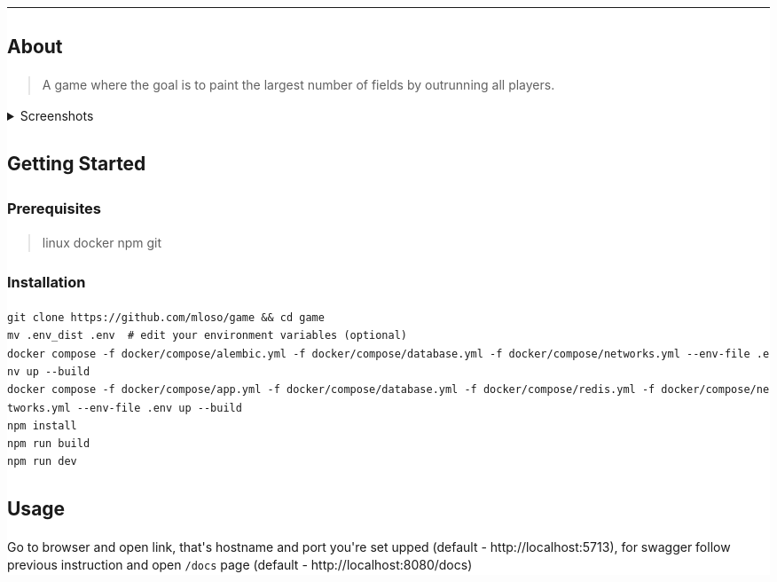 </details>

---

## About

> A game where the goal is to paint the largest number of fields by outrunning all players.
<details><summary>Screenshots</summary></details>

## Getting Started

### Prerequisites

> linux docker npm git

### Installation

```shell
git clone https://github.com/mloso/game && cd game
mv .env_dist .env  # edit your environment variables (optional)
docker compose -f docker/compose/alembic.yml -f docker/compose/database.yml -f docker/compose/networks.yml --env-file .env up --build
docker compose -f docker/compose/app.yml -f docker/compose/database.yml -f docker/compose/redis.yml -f docker/compose/networks.yml --env-file .env up --build
npm install
npm run build
npm run dev
```

## Usage

Go to browser and open link, that's hostname and port you're set upped (default - http://localhost:5713), for swagger
follow previous instruction and open `/docs` page (default - http://localhost:8080/docs)
